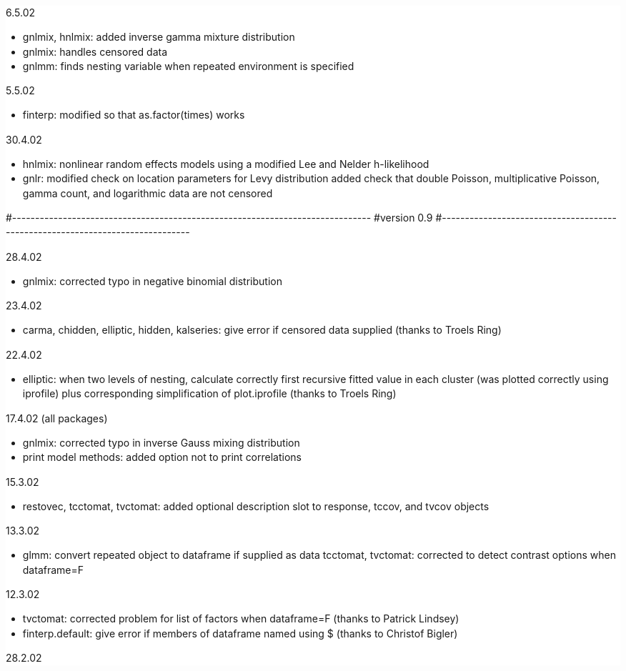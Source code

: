 6.5.02

  * gnlmix, hnlmix: added inverse gamma mixture distribution
  * gnlmix: handles censored data
  * gnlmm: finds nesting variable when repeated environment is specified

5.5.02

  * finterp: modified so that as.factor(times) works
  
30.4.02

  * hnlmix: nonlinear random effects models using a modified Lee and
	Nelder h-likelihood
  * gnlr: modified check on location parameters for Levy distribution
      added check that double Poisson, multiplicative Poisson, gamma
      count, and logarithmic data are not censored
      
#------------------------------------------------------------------------------
#version 0.9
#------------------------------------------------------------------------------

28.4.02

  * gnlmix: corrected typo in negative binomial distribution

23.4.02

  * carma, chidden, elliptic, hidden, kalseries: give error if censored
	data supplied (thanks to Troels Ring)

22.4.02

  * elliptic: when two levels of nesting, calculate correctly first
	recursive fitted value in each cluster (was plotted correctly
	using iprofile) plus corresponding simplification of
	plot.iprofile (thanks to Troels Ring)
	
17.4.02 (all packages)

  * gnlmix: corrected typo in inverse Gauss mixing distribution
  * print model methods: added option not to print correlations
  
15.3.02

  * restovec, tcctomat, tvctomat: added optional description slot to response,
	tccov, and tvcov objects
	
13.3.02

  * glmm: convert repeated object to dataframe if supplied as data
tcctomat, tvctomat: corrected to detect contrast options when dataframe=F

12.3.02

  * tvctomat: corrected problem for list of factors when dataframe=F
	(thanks to Patrick Lindsey)
  * finterp.default: give error if members of dataframe named using $
	(thanks to Christof Bigler)

28.2.02
